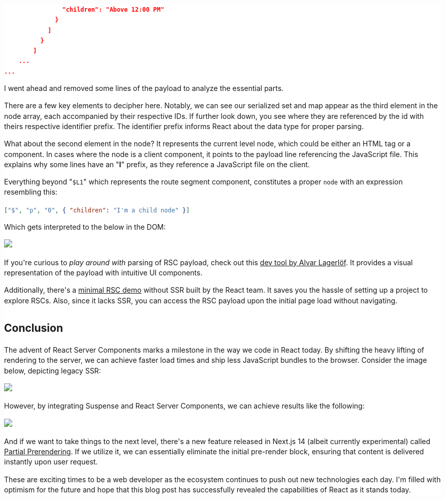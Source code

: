 ```json
                "children": "Above 12:00 PM"
              }
            ]
          }
        ]
    ...
...
```

I went ahead and removed some lines of the payload to analyze the essential parts.

There are a few key elements to decipher here. Notably, we can see our serialized set and map appear as the third element in the node array, each accompanied by their respective IDs. If further look down, you see where they are referenced by the id with theirs respective identifier prefix. The identifier prefix informs React about the data type for proper parsing.

What about the second element in the node? It represents the current level node, which could be either an HTML tag or a component. In cases where the node is a client component, it points to the payload line referencing the JavaScript file. This explains why some lines have an "**I**" prefix, as they reference a JavaScript file on the client.

Everything beyond "`$L1`" which represents the route segment component, constitutes a proper `node` with an expression resembling this:

```json
["$", "p", "0", { "children": "I'm a child node" }]
```

Which gets interpreted to the below in the DOM:

![](https://cdn.hashnode.com/res/hashnode/image/upload/v1711666496843/ec34f668-c4fe-4773-81aa-0dab90c273dd.png)

If you're curious to _play around with_ parsing of RSC payload, check out this [dev tool by Alvar Lagerlöf](https://rsc-parser.vercel.app/). It provides a visual representation of the payload with intuitive UI components.

Additionally, there's a [minimal RSC demo](https://github.com/reactjs/server-components-demo) without SSR built by the React team. It saves you the hassle of setting up a project to explore RSCs. Also, since it lacks SSR, you can access the RSC payload upon the initial page load without navigating.

## Conclusion

The advent of React Server Components marks a milestone in the way we code in React today. By shifting the heavy lifting of rendering to the server, we can achieve faster load times and ship less JavaScript bundles to the browser. Consider the image below, depicting legacy SSR:

![](https://cdn.hashnode.com/res/hashnode/image/upload/v1711738629309/d8b47e81-f530-4a24-b008-6a612087c8be.png)

However, by integrating Suspense and React Server Components, we can achieve results like the following:

![](https://cdn.hashnode.com/res/hashnode/image/upload/v1711718041599/a84c826e-72f2-4dda-9889-3295c04ef9b6.png)

And if we want to take things to the next level, there's a new feature released in Next.js 14 (albeit currently experimental) called [Partial Prerendering](https://nextjs.org/docs/app/api-reference/next-config-js/partial-prerendering). If we utilize it, we can essentially eliminate the initial pre-render block, ensuring that content is delivered instantly upon user request.

These are exciting times to be a web developer as the ecosystem continues to push out new technologies each day. I'm filled with optimism for the future and hope that this blog post has successfully revealed the capabilities of React as it stands today.
